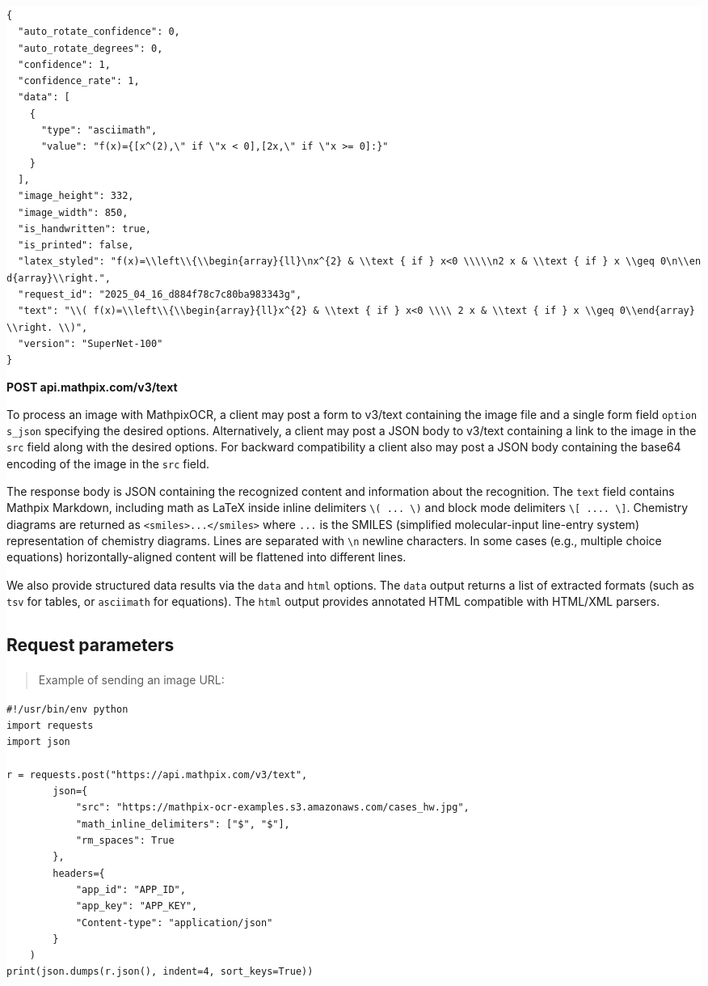 ```
{
  "auto_rotate_confidence": 0,
  "auto_rotate_degrees": 0,
  "confidence": 1,
  "confidence_rate": 1,
  "data": [
    {
      "type": "asciimath",
      "value": "f(x)={[x^(2),\" if \"x < 0],[2x,\" if \"x >= 0]:}"
    }
  ],
  "image_height": 332,
  "image_width": 850,
  "is_handwritten": true,
  "is_printed": false,
  "latex_styled": "f(x)=\\left\\{\\begin{array}{ll}\nx^{2} & \\text { if } x<0 \\\\\n2 x & \\text { if } x \\geq 0\n\\end{array}\\right.",
  "request_id": "2025_04_16_d884f78c7c80ba983343g",
  "text": "\\( f(x)=\\left\\{\\begin{array}{ll}x^{2} & \\text { if } x<0 \\\\ 2 x & \\text { if } x \\geq 0\\end{array}\\right. \\)",
  "version": "SuperNet-100"
}
```

**POST api.mathpix.com/v3/text**

To process an image with MathpixOCR, a client may post a form to v3/text containing the image file and a single form field `options_json` specifying the desired options. Alternatively, a client may post a JSON body to v3/text containing a link to the image in the `src` field along with the desired options. For backward compatibility a client also may post a JSON body containing the base64 encoding of the image in the `src` field.

The response body is JSON containing the recognized content and information about the recognition. The `text` field contains Mathpix Markdown, including math as LaTeX inside inline delimiters `\( ... \)` and block mode delimiters `\[ .... \]`. Chemistry diagrams are returned as `<smiles>...</smiles>` where `...` is the SMILES (simplified molecular-input line-entry system) representation of chemistry diagrams. Lines are separated with `\n` newline characters. In some cases (e.g., multiple choice equations) horizontally-aligned content will be flattened into different lines.

We also provide structured data results via the `data` and `html` options. The `data` output returns a list of extracted formats (such as `tsv` for tables, or `asciimath` for equations). The `html` output provides annotated HTML compatible with HTML/XML parsers.

## Request parameters

> Example of sending an image URL:

```
#!/usr/bin/env python
import requests
import json

r = requests.post("https://api.mathpix.com/v3/text",
        json={
            "src": "https://mathpix-ocr-examples.s3.amazonaws.com/cases_hw.jpg",
            "math_inline_delimiters": ["$", "$"],
            "rm_spaces": True
        },
        headers={
            "app_id": "APP_ID",
            "app_key": "APP_KEY",
            "Content-type": "application/json"
        }
    )
print(json.dumps(r.json(), indent=4, sort_keys=True))
```